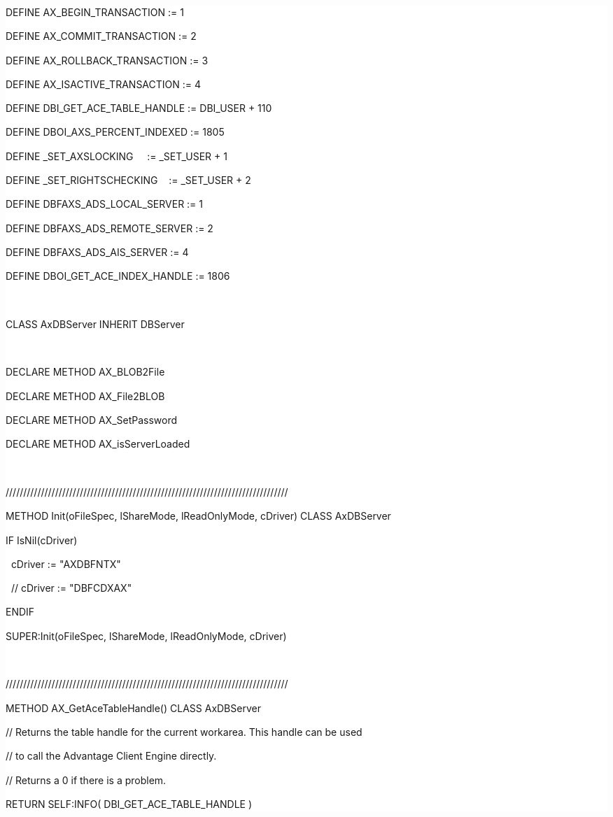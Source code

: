 DEFINE AX\_BEGIN\_TRANSACTION := 1

DEFINE AX\_COMMIT\_TRANSACTION := 2

DEFINE AX\_ROLLBACK\_TRANSACTION := 3

DEFINE AX\_ISACTIVE\_TRANSACTION := 4

DEFINE DBI\_GET\_ACE\_TABLE\_HANDLE := DBI\_USER + 110

DEFINE DBOI\_AXS\_PERCENT\_INDEXED := 1805

DEFINE \_SET\_AXSLOCKING     := \_SET\_USER + 1

DEFINE \_SET\_RIGHTSCHECKING    := \_SET\_USER + 2

DEFINE DBFAXS\_ADS\_LOCAL\_SERVER := 1

DEFINE DBFAXS\_ADS\_REMOTE\_SERVER := 2

DEFINE DBFAXS\_ADS\_AIS\_SERVER := 4

DEFINE DBOI\_GET\_ACE\_INDEX\_HANDLE := 1806

 

CLASS AxDBServer INHERIT DBServer

 

DECLARE METHOD AX\_BLOB2File

DECLARE METHOD AX\_File2BLOB

DECLARE METHOD AX\_SetPassword

DECLARE METHOD AX\_isServerLoaded

 

////////////////////////////////////////////////////////////////////////////////

METHOD Init(oFileSpec, lShareMode, lReadOnlyMode, cDriver) CLASS AxDBServer

IF IsNil(cDriver)

  cDriver := "AXDBFNTX"

  // cDriver := "DBFCDXAX"

ENDIF

SUPER:Init(oFileSpec, lShareMode, lReadOnlyMode, cDriver)

 

////////////////////////////////////////////////////////////////////////////////

METHOD AX\_GetAceTableHandle() CLASS AxDBServer

// Returns the table handle for the current workarea. This handle can be used

// to call the Advantage Client Engine directly.

// Returns a 0 if there is a problem.

RETURN SELF:INFO( DBI\_GET\_ACE\_TABLE\_HANDLE )
